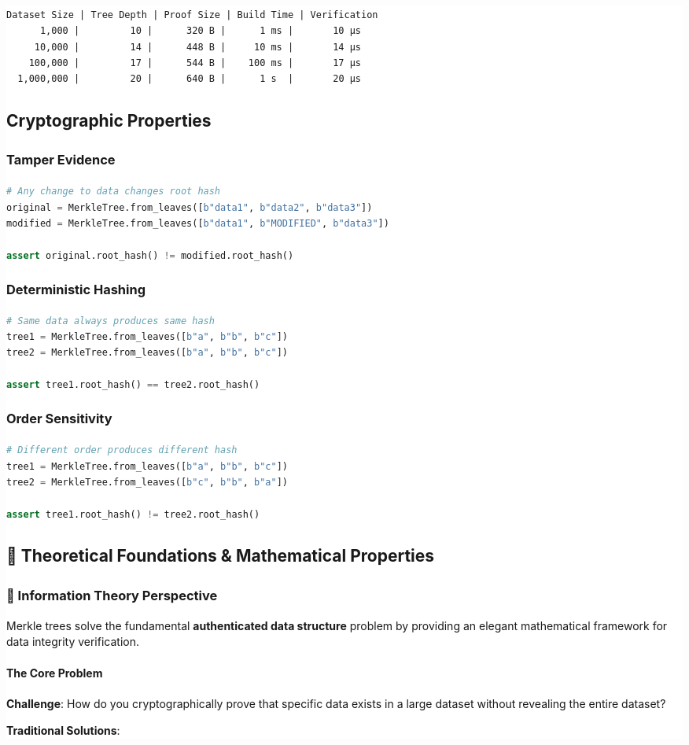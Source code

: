 ```
Dataset Size | Tree Depth | Proof Size | Build Time | Verification
      1,000 |         10 |      320 B |      1 ms |       10 μs
     10,000 |         14 |      448 B |     10 ms |       14 μs
    100,000 |         17 |      544 B |    100 ms |       17 μs
  1,000,000 |         20 |      640 B |      1 s  |       20 μs
```

## Cryptographic Properties

### Tamper Evidence

```python
# Any change to data changes root hash
original = MerkleTree.from_leaves([b"data1", b"data2", b"data3"])
modified = MerkleTree.from_leaves([b"data1", b"MODIFIED", b"data3"])

assert original.root_hash() != modified.root_hash()
```

### Deterministic Hashing

```python
# Same data always produces same hash
tree1 = MerkleTree.from_leaves([b"a", b"b", b"c"])
tree2 = MerkleTree.from_leaves([b"a", b"b", b"c"])

assert tree1.root_hash() == tree2.root_hash()
```

### Order Sensitivity

```python
# Different order produces different hash
tree1 = MerkleTree.from_leaves([b"a", b"b", b"c"])
tree2 = MerkleTree.from_leaves([b"c", b"b", b"a"])

assert tree1.root_hash() != tree2.root_hash()
```

## 📡 Theoretical Foundations & Mathematical Properties

### 🧠 Information Theory Perspective

Merkle trees solve the fundamental **authenticated data structure** problem by providing an elegant mathematical framework for data integrity verification.

#### **The Core Problem**

**Challenge**: How do you cryptographically prove that specific data exists in a large dataset without revealing the entire dataset?

**Traditional Solutions**:
